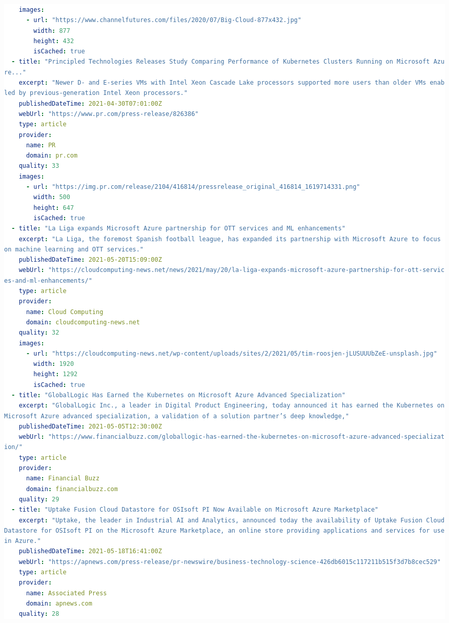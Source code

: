 ```yaml
    images:
      - url: "https://www.channelfutures.com/files/2020/07/Big-Cloud-877x432.jpg"
        width: 877
        height: 432
        isCached: true
  - title: "Principled Technologies Releases Study Comparing Performance of Kubernetes Clusters Running on Microsoft Azure..."
    excerpt: "Newer D- and E-series VMs with Intel Xeon Cascade Lake processors supported more users than older VMs enabled by previous-generation Intel Xeon processors."
    publishedDateTime: 2021-04-30T07:01:00Z
    webUrl: "https://www.pr.com/press-release/826386"
    type: article
    provider:
      name: PR
      domain: pr.com
    quality: 33
    images:
      - url: "https://img.pr.com/release/2104/416814/pressrelease_original_416814_1619714331.png"
        width: 500
        height: 647
        isCached: true
  - title: "La Liga expands Microsoft Azure partnership for OTT services and ML enhancements"
    excerpt: "La Liga, the foremost Spanish football league, has expanded its partnership with Microsoft Azure to focus on machine learning and OTT services."
    publishedDateTime: 2021-05-20T15:09:00Z
    webUrl: "https://cloudcomputing-news.net/news/2021/may/20/la-liga-expands-microsoft-azure-partnership-for-ott-services-and-ml-enhancements/"
    type: article
    provider:
      name: Cloud Computing
      domain: cloudcomputing-news.net
    quality: 32
    images:
      - url: "https://cloudcomputing-news.net/wp-content/uploads/sites/2/2021/05/tim-roosjen-jLUSUUUbZeE-unsplash.jpg"
        width: 1920
        height: 1292
        isCached: true
  - title: "GlobalLogic Has Earned the Kubernetes on Microsoft Azure Advanced Specialization"
    excerpt: "GlobalLogic Inc., a leader in Digital Product Engineering, today announced it has earned the Kubernetes on Microsoft Azure advanced specialization, a validation of a solution partner’s deep knowledge,"
    publishedDateTime: 2021-05-05T12:30:00Z
    webUrl: "https://www.financialbuzz.com/globallogic-has-earned-the-kubernetes-on-microsoft-azure-advanced-specialization/"
    type: article
    provider:
      name: Financial Buzz
      domain: financialbuzz.com
    quality: 29
  - title: "Uptake Fusion Cloud Datastore for OSIsoft PI Now Available on Microsoft Azure Marketplace"
    excerpt: "Uptake, the leader in Industrial AI and Analytics, announced today the availability of Uptake Fusion Cloud Datastore for OSIsoft PI on the Microsoft Azure Marketplace, an online store providing applications and services for use in Azure."
    publishedDateTime: 2021-05-18T16:41:00Z
    webUrl: "https://apnews.com/press-release/pr-newswire/business-technology-science-426db6015c117211b515f3d7b8cec529"
    type: article
    provider:
      name: Associated Press
      domain: apnews.com
    quality: 28
```